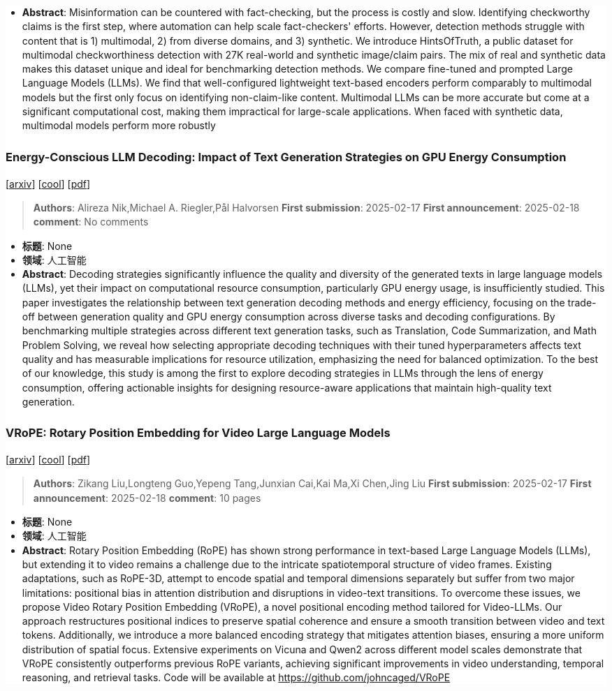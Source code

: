 - **Abstract**: Misinformation can be countered with fact-checking, but the process is costly and slow. Identifying checkworthy claims is the first step, where automation can help scale fact-checkers' efforts. However, detection methods struggle with content that is 1) multimodal, 2) from diverse domains, and 3) synthetic. We introduce HintsOfTruth, a public dataset for multimodal checkworthiness detection with $27$K real-world and synthetic image/claim pairs. The mix of real and synthetic data makes this dataset unique and ideal for benchmarking detection methods. We compare fine-tuned and prompted Large Language Models (LLMs). We find that well-configured lightweight text-based encoders perform comparably to multimodal models but the first only focus on identifying non-claim-like content. Multimodal LLMs can be more accurate but come at a significant computational cost, making them impractical for large-scale applications. When faced with synthetic data, multimodal models perform more robustly

### Energy-Conscious LLM Decoding: Impact of Text Generation Strategies on GPU Energy Consumption 
[[arxiv](https://arxiv.org/abs/2502.11723)] [[cool](https://papers.cool/arxiv/2502.11723)] [[pdf](https://arxiv.org/pdf/2502.11723)]
> **Authors**: Alireza Nik,Michael A. Riegler,Pål Halvorsen
> **First submission**: 2025-02-17
> **First announcement**: 2025-02-18
> **comment**: No comments
- **标题**: None
- **领域**: 人工智能
- **Abstract**: Decoding strategies significantly influence the quality and diversity of the generated texts in large language models (LLMs), yet their impact on computational resource consumption, particularly GPU energy usage, is insufficiently studied. This paper investigates the relationship between text generation decoding methods and energy efficiency, focusing on the trade-off between generation quality and GPU energy consumption across diverse tasks and decoding configurations. By benchmarking multiple strategies across different text generation tasks, such as Translation, Code Summarization, and Math Problem Solving, we reveal how selecting appropriate decoding techniques with their tuned hyperparameters affects text quality and has measurable implications for resource utilization, emphasizing the need for balanced optimization. To the best of our knowledge, this study is among the first to explore decoding strategies in LLMs through the lens of energy consumption, offering actionable insights for designing resource-aware applications that maintain high-quality text generation.

### VRoPE: Rotary Position Embedding for Video Large Language Models 
[[arxiv](https://arxiv.org/abs/2502.11664)] [[cool](https://papers.cool/arxiv/2502.11664)] [[pdf](https://arxiv.org/pdf/2502.11664)]
> **Authors**: Zikang Liu,Longteng Guo,Yepeng Tang,Junxian Cai,Kai Ma,Xi Chen,Jing Liu
> **First submission**: 2025-02-17
> **First announcement**: 2025-02-18
> **comment**: 10 pages
- **标题**: None
- **领域**: 人工智能
- **Abstract**: Rotary Position Embedding (RoPE) has shown strong performance in text-based Large Language Models (LLMs), but extending it to video remains a challenge due to the intricate spatiotemporal structure of video frames. Existing adaptations, such as RoPE-3D, attempt to encode spatial and temporal dimensions separately but suffer from two major limitations: positional bias in attention distribution and disruptions in video-text transitions. To overcome these issues, we propose Video Rotary Position Embedding (VRoPE), a novel positional encoding method tailored for Video-LLMs. Our approach restructures positional indices to preserve spatial coherence and ensure a smooth transition between video and text tokens. Additionally, we introduce a more balanced encoding strategy that mitigates attention biases, ensuring a more uniform distribution of spatial focus. Extensive experiments on Vicuna and Qwen2 across different model scales demonstrate that VRoPE consistently outperforms previous RoPE variants, achieving significant improvements in video understanding, temporal reasoning, and retrieval tasks. Code will be available at https://github.com/johncaged/VRoPE

